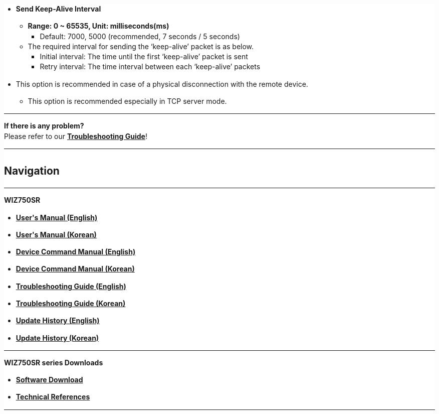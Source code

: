 

  - **Send Keep-Alive Interval**
      - **Range: 0 \~ 65535, Unit: milliseconds(ms)**
          - Default: 7000, 5000 (recommended, 7 seconds / 5 seconds)
      - The required interval for sending the ‘keep-alive’ packet is as
        below.
          - Initial interval: The time until the first ‘keep-alive’
            packet is sent
          - Retry interval: The time interval between each ‘keep-alive’
            packets



  - This option is recommended in case of a physical disconnection with
    the remote device.
      - This option is recommended especially in TCP server mode.

-----

**If there is any problem?**  
Please refer to our **[Troubleshooting
Guide](/products/wiz750sr/troubleshooting/en)**\! 

-----

## Navigation

-----

 **WIZ750SR** 

  - **[User's Manual (English)](User's_Manual-[EN].md)** 
  - **[User's Manual (Korean)](User's_Manual-[KO].md)** 



  - **[Device Command Manual (English)](Command_Manual-[EN].md)**
  - **[Device Command Manual (Korean)](Command_Manual-[KO].md)**



  - **[Troubleshooting Guide (English)](Trouble_Shooting-[EN].md)**
  - **[Troubleshooting Guide (Korean)](Trouble_Shooting-[KO].md)**



  - **[Update History (English)](Series_Update_History-[EN].md)**
  - **[Update History (Korean)](Series_Update_History-[KO].md)**

-----

**WIZ750SR series Downloads** 

  - **[Software Download](Download.md)**



  - **[Technical References](Technical_References.md)**

-----

